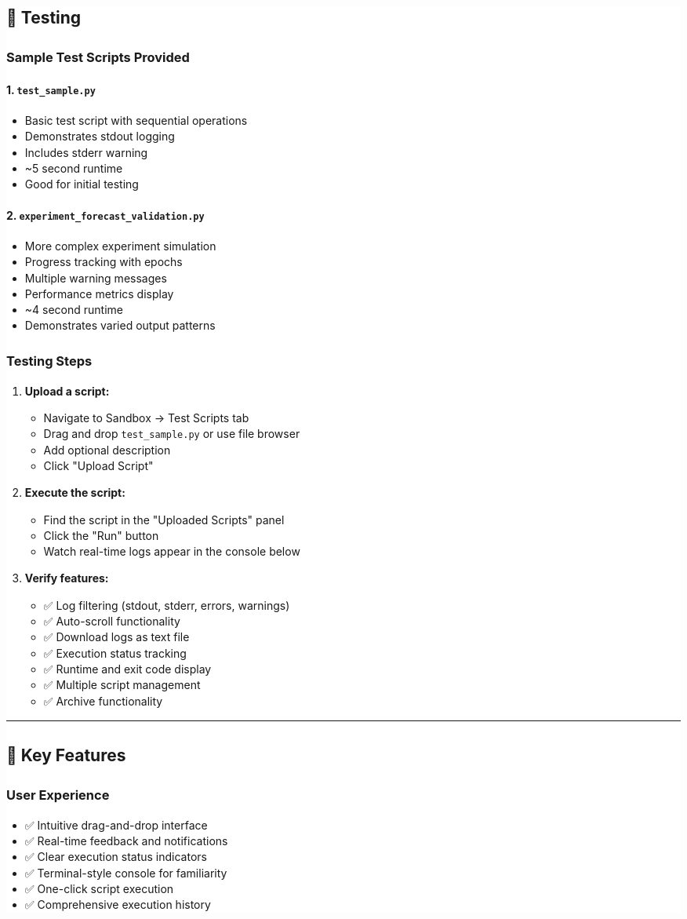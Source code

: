 
## 🧪 Testing

### Sample Test Scripts Provided

#### 1. `test_sample.py`
- Basic test script with sequential operations
- Demonstrates stdout logging
- Includes stderr warning
- ~5 second runtime
- Good for initial testing

#### 2. `experiment_forecast_validation.py`
- More complex experiment simulation
- Progress tracking with epochs
- Multiple warning messages
- Performance metrics display
- ~4 second runtime
- Demonstrates varied output patterns

### Testing Steps

1. **Upload a script:**
   - Navigate to Sandbox → Test Scripts tab
   - Drag and drop `test_sample.py` or use file browser
   - Add optional description
   - Click "Upload Script"

2. **Execute the script:**
   - Find the script in the "Uploaded Scripts" panel
   - Click the "Run" button
   - Watch real-time logs appear in the console below

3. **Verify features:**
   - ✅ Log filtering (stdout, stderr, errors, warnings)
   - ✅ Auto-scroll functionality
   - ✅ Download logs as text file
   - ✅ Execution status tracking
   - ✅ Runtime and exit code display
   - ✅ Multiple script management
   - ✅ Archive functionality

---

## 🎯 Key Features

### User Experience
- ✅ Intuitive drag-and-drop interface
- ✅ Real-time feedback and notifications
- ✅ Clear execution status indicators
- ✅ Terminal-style console for familiarity
- ✅ One-click script execution
- ✅ Comprehensive execution history
